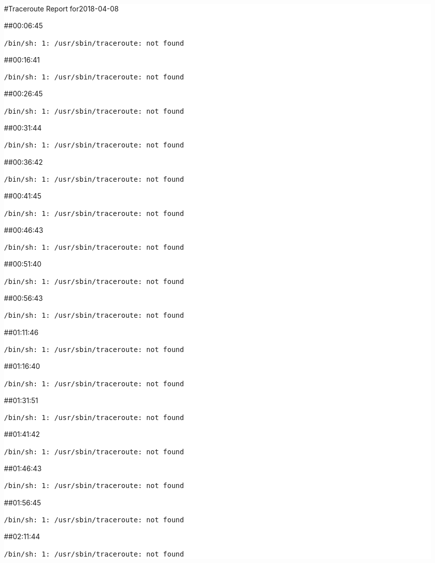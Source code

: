 #Traceroute Report for2018-04-08

##00:06:45

<p><pre><samp>/bin/sh: 1: /usr/sbin/traceroute: not found</samp></pre></p>

##00:16:41

<p><pre><samp>/bin/sh: 1: /usr/sbin/traceroute: not found</samp></pre></p>

##00:26:45

<p><pre><samp>/bin/sh: 1: /usr/sbin/traceroute: not found</samp></pre></p>

##00:31:44

<p><pre><samp>/bin/sh: 1: /usr/sbin/traceroute: not found</samp></pre></p>

##00:36:42

<p><pre><samp>/bin/sh: 1: /usr/sbin/traceroute: not found</samp></pre></p>

##00:41:45

<p><pre><samp>/bin/sh: 1: /usr/sbin/traceroute: not found</samp></pre></p>

##00:46:43

<p><pre><samp>/bin/sh: 1: /usr/sbin/traceroute: not found</samp></pre></p>

##00:51:40

<p><pre><samp>/bin/sh: 1: /usr/sbin/traceroute: not found</samp></pre></p>

##00:56:43

<p><pre><samp>/bin/sh: 1: /usr/sbin/traceroute: not found</samp></pre></p>

##01:11:46

<p><pre><samp>/bin/sh: 1: /usr/sbin/traceroute: not found</samp></pre></p>

##01:16:40

<p><pre><samp>/bin/sh: 1: /usr/sbin/traceroute: not found</samp></pre></p>

##01:31:51

<p><pre><samp>/bin/sh: 1: /usr/sbin/traceroute: not found</samp></pre></p>

##01:41:42

<p><pre><samp>/bin/sh: 1: /usr/sbin/traceroute: not found</samp></pre></p>

##01:46:43

<p><pre><samp>/bin/sh: 1: /usr/sbin/traceroute: not found</samp></pre></p>

##01:56:45

<p><pre><samp>/bin/sh: 1: /usr/sbin/traceroute: not found</samp></pre></p>

##02:11:44

<p><pre><samp>/bin/sh: 1: /usr/sbin/traceroute: not found</samp></pre></p>
